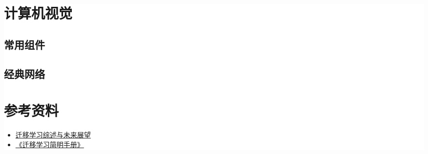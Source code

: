 # 计算机视觉

## 常用组件

## 经典网络


# 参考资料

- [迁移学习综述与未来展望](https://juejin.cn/post/7067100433898012679#heading-3)
- [《迁移学习简明手册》](https://github.com/jindongwang/transferlearning-tutorial)
